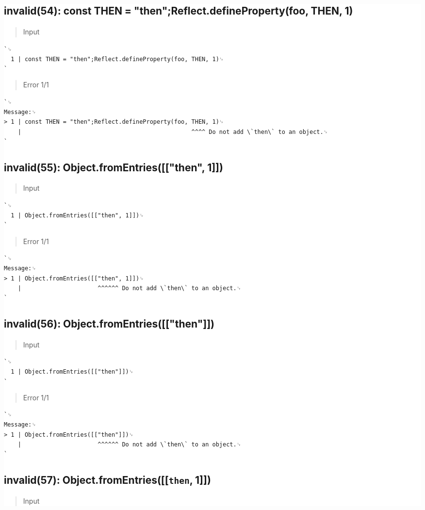## invalid(54): const THEN = "then";Reflect.defineProperty(foo, THEN, 1)

> Input

    `␊
      1 | const THEN = "then";Reflect.defineProperty(foo, THEN, 1)␊
    `

> Error 1/1

    `␊
    Message:␊
    > 1 | const THEN = "then";Reflect.defineProperty(foo, THEN, 1)␊
        |                                                 ^^^^ Do not add \`then\` to an object.␊
    `

## invalid(55): Object.fromEntries([["then", 1]])

> Input

    `␊
      1 | Object.fromEntries([["then", 1]])␊
    `

> Error 1/1

    `␊
    Message:␊
    > 1 | Object.fromEntries([["then", 1]])␊
        |                      ^^^^^^ Do not add \`then\` to an object.␊
    `

## invalid(56): Object.fromEntries([["then"]])

> Input

    `␊
      1 | Object.fromEntries([["then"]])␊
    `

> Error 1/1

    `␊
    Message:␊
    > 1 | Object.fromEntries([["then"]])␊
        |                      ^^^^^^ Do not add \`then\` to an object.␊
    `

## invalid(57): Object.fromEntries([[`then`, 1]])

> Input
